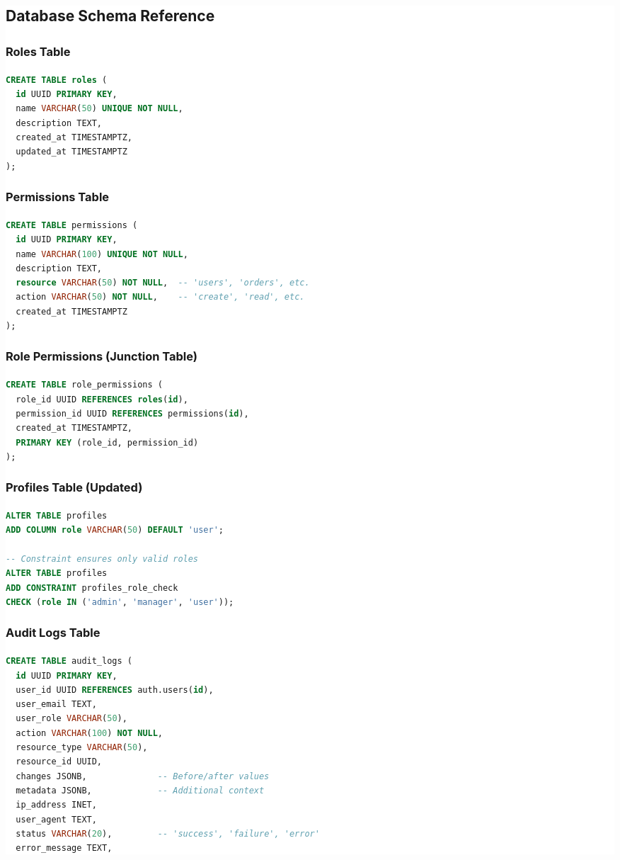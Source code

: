 
## Database Schema Reference

### Roles Table
```sql
CREATE TABLE roles (
  id UUID PRIMARY KEY,
  name VARCHAR(50) UNIQUE NOT NULL,
  description TEXT,
  created_at TIMESTAMPTZ,
  updated_at TIMESTAMPTZ
);
```

### Permissions Table
```sql
CREATE TABLE permissions (
  id UUID PRIMARY KEY,
  name VARCHAR(100) UNIQUE NOT NULL,
  description TEXT,
  resource VARCHAR(50) NOT NULL,  -- 'users', 'orders', etc.
  action VARCHAR(50) NOT NULL,    -- 'create', 'read', etc.
  created_at TIMESTAMPTZ
);
```

### Role Permissions (Junction Table)
```sql
CREATE TABLE role_permissions (
  role_id UUID REFERENCES roles(id),
  permission_id UUID REFERENCES permissions(id),
  created_at TIMESTAMPTZ,
  PRIMARY KEY (role_id, permission_id)
);
```

### Profiles Table (Updated)
```sql
ALTER TABLE profiles
ADD COLUMN role VARCHAR(50) DEFAULT 'user';

-- Constraint ensures only valid roles
ALTER TABLE profiles
ADD CONSTRAINT profiles_role_check
CHECK (role IN ('admin', 'manager', 'user'));
```

### Audit Logs Table
```sql
CREATE TABLE audit_logs (
  id UUID PRIMARY KEY,
  user_id UUID REFERENCES auth.users(id),
  user_email TEXT,
  user_role VARCHAR(50),
  action VARCHAR(100) NOT NULL,
  resource_type VARCHAR(50),
  resource_id UUID,
  changes JSONB,              -- Before/after values
  metadata JSONB,             -- Additional context
  ip_address INET,
  user_agent TEXT,
  status VARCHAR(20),         -- 'success', 'failure', 'error'
  error_message TEXT,
```